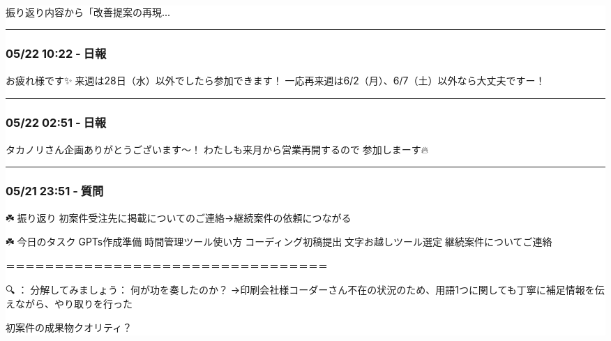 振り返り内容から「改善提案の再現...

---

### 05/22 10:22 - 日報

お疲れ様です✨ 来週は28日（水）以外でしたら参加できます！
一応再来週は6/2（月）、6/7（土）以外なら大丈夫ですー！

---

### 05/22 02:51 - 日報

タカノリさん企画ありがとうございます～！
わたしも来月から営業再開するので
参加しまーす🔥

---

### 05/21 23:51 - 質問

☘️ 振り返り
初案件受注先に掲載についてのご連絡→継続案件の依頼につながる

☘️ 今日のタスク
GPTs作成準備
時間管理ツール使い方
コーディング初稿提出
文字お越しツール選定
継続案件についてご連絡

＝＝＝＝＝＝＝＝＝＝＝＝＝＝＝＝＝＝＝＝＝＝＝＝＝＝＝＝＝＝＝＝＝

🔍 ： 分解してみましょう：
何が功を奏したのか？
→印刷会社様コーダーさん不在の状況のため、用語1つに関しても丁寧に補足情報を伝えながら、やり取りを行った

初案件の成果物クオリティ？

